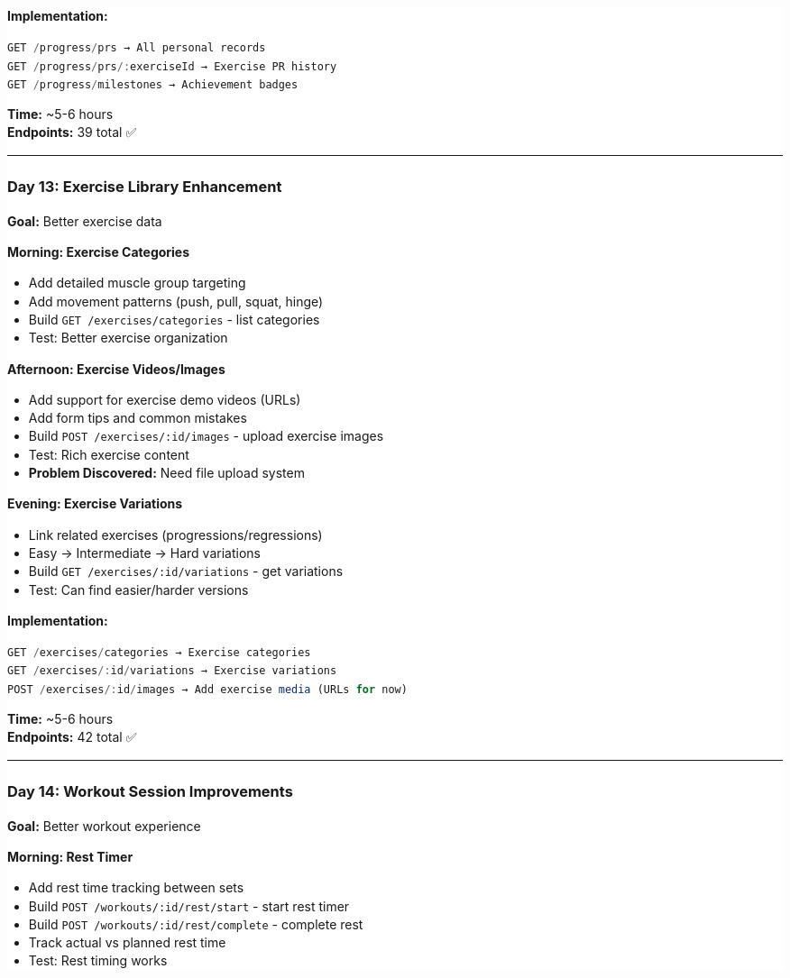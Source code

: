 **Implementation:**
```javascript
GET /progress/prs → All personal records
GET /progress/prs/:exerciseId → Exercise PR history
GET /progress/milestones → Achievement badges
```

**Time:** ~5-6 hours  
**Endpoints:** 39 total ✅

---

### **Day 13: Exercise Library Enhancement**
**Goal:** Better exercise data

**Morning: Exercise Categories**
- Add detailed muscle group targeting
- Add movement patterns (push, pull, squat, hinge)
- Build `GET /exercises/categories` - list categories
- Test: Better exercise organization

**Afternoon: Exercise Videos/Images**
- Add support for exercise demo videos (URLs)
- Add form tips and common mistakes
- Build `POST /exercises/:id/images` - upload exercise images
- Test: Rich exercise content
- **Problem Discovered:** Need file upload system

**Evening: Exercise Variations**
- Link related exercises (progressions/regressions)
- Easy → Intermediate → Hard variations
- Build `GET /exercises/:id/variations` - get variations
- Test: Can find easier/harder versions

**Implementation:**
```javascript
GET /exercises/categories → Exercise categories
GET /exercises/:id/variations → Exercise variations
POST /exercises/:id/images → Add exercise media (URLs for now)
```

**Time:** ~5-6 hours  
**Endpoints:** 42 total ✅

---

### **Day 14: Workout Session Improvements**
**Goal:** Better workout experience

**Morning: Rest Timer**
- Add rest time tracking between sets
- Build `POST /workouts/:id/rest/start` - start rest timer
- Build `POST /workouts/:id/rest/complete` - complete rest
- Track actual vs planned rest time
- Test: Rest timing works
